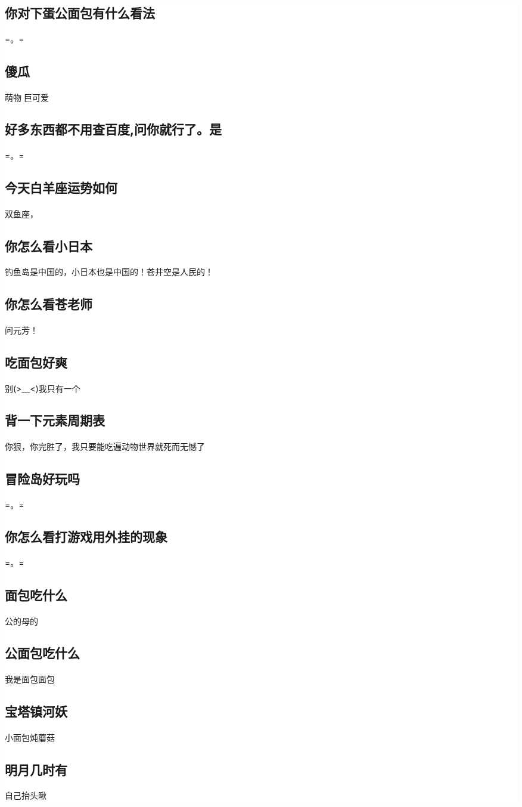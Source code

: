 ## 你对下蛋公面包有什么看法
=。=

## 傻瓜
萌物 巨可爱

## 好多东西都不用查百度,问你就行了。是
=。=

## 今天白羊座运势如何
双鱼座，

## 你怎么看小日本
钓鱼岛是中国的，小日本也是中国的！苍井空是人民的！

## 你怎么看苍老师
问元芳！

## 吃面包好爽
别(>﹏<)我只有一个

## 背一下元素周期表
你狠，你完胜了，我只要能吃遍动物世界就死而无憾了

## 冒险岛好玩吗
=。=

## 你怎么看打游戏用外挂的现象
=。=

## 面包吃什么
公的母的

## 公面包吃什么
我是面包面包

## 宝塔镇河妖
小面包炖蘑菇

## 明月几时有
自己抬头瞅

